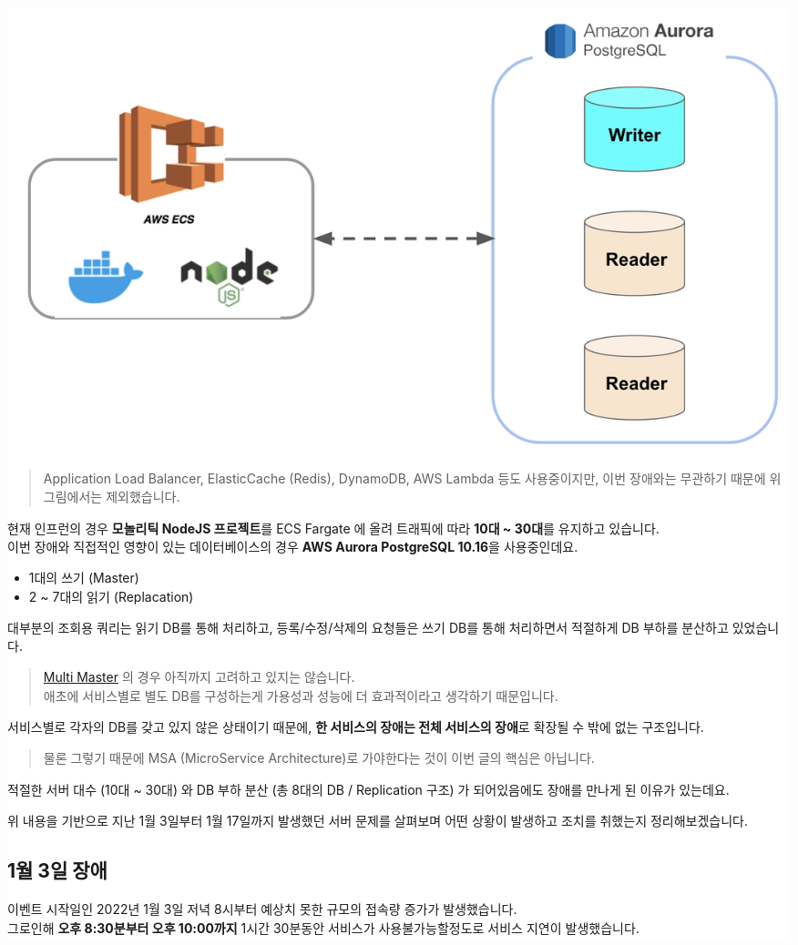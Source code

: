 ![system](./images/system.png)

> Application Load Balancer, ElasticCache (Redis), DynamoDB, AWS Lambda 등도 사용중이지만, 이번 장애와는 무관하기 때문에 위 그림에서는 제외했습니다.

현재 인프런의 경우 **모놀리틱 NodeJS 프로젝트**를 ECS Fargate 에 올려 트래픽에 따라 **10대 ~ 30대**를 유지하고 있습니다.  
이번 장애와 직접적인 영향이 있는 데이터베이스의 경우 **AWS Aurora PostgreSQL 10.16**을 사용중인데요.  

* 1대의 쓰기 (Master) 
* 2 ~ 7대의 읽기 (Replacation) 

대부분의 조회용 쿼리는 읽기 DB를 통해 처리하고, 등록/수정/삭제의 요청들은 쓰기 DB를 통해 처리하면서 적절하게 DB 부하를 분산하고 있었습니다.  

> [Multi Master](https://aws.amazon.com/ko/blogs/korea/building-highly-available-mysql-applications-using-amazon-aurora-mmsr/) 의 경우 아직까지 고려하고 있지는 않습니다.  
> 애초에 서비스별로 별도 DB를 구성하는게 가용성과 성능에 더 효과적이라고 생각하기 때문입니다.

서비스별로 각자의 DB를 갖고 있지 않은 상태이기 때문에, **한 서비스의 장애는 전체 서비스의 장애**로 확장될 수 밖에 없는 구조입니다.  

> 물론 그렇기 때문에 MSA (MicroService Architecture)로 가야한다는 것이 이번 글의 핵심은 아닙니다.  

적절한 서버 대수 (10대 ~ 30대) 와 DB 부하 분산 (총 8대의 DB / Replication 구조) 가 되어있음에도 장애를 만나게 된 이유가 있는데요.   
  
위 내용을 기반으로 지난 1월 3일부터 1월 17일까지 발생했던 서버 문제를 살펴보며 어떤 상황이 발생하고 조치를 취했는지 정리해보겠습니다.

## 1월 3일 장애

이벤트 시작일인 2022년 1월 3일 저녁 8시부터 예상치 못한 규모의 접속량 증가가 발생했습니다.  
그로인해 **오후 8:30분부터 오후 10:00까지** 1시간 30분동안 서비스가 사용불가능할정도로 서비스 지연이 발생했습니다.  
  